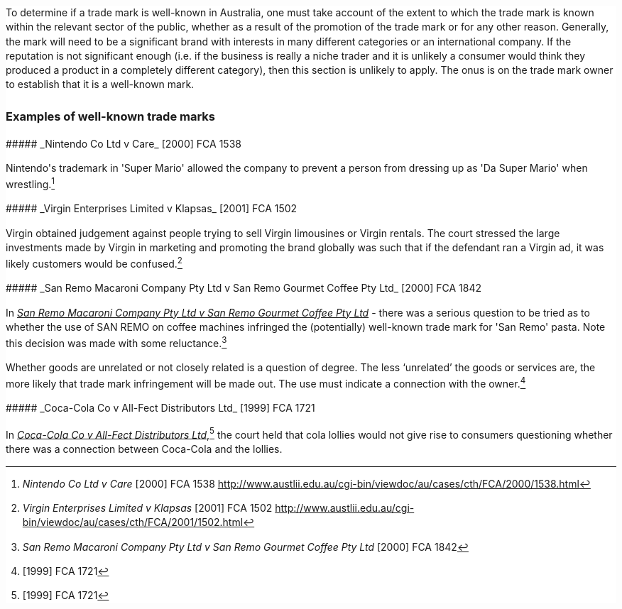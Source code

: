 To determine if a trade mark is well-known in Australia, one must take account of the extent to which the trade mark is known within the relevant sector of the public, whether as a result of the promotion of the trade mark or for any other reason. Generally, the mark will need to be a significant brand with interests in many different categories or an international company.  If the reputation is not significant enough (i.e. if the business is really a niche trader and it is unlikely a consumer would think they produced a product in a completely different category), then this section is unlikely to apply.  The onus is on the trade mark owner to establish that it is a well-known mark.

### Examples of well-known trade marks

<div markdown="block" class="box  case">
##### _Nintendo Co Ltd v Care_ [2000] FCA 1538

Nintendo's trademark in 'Super Mario' allowed the company to prevent a person from dressing up as 'Da Super Mario' when wrestling.[^AUTOREPLACEDNintendoCoLtdvCare2000FCA1538ENDREPLACE]


[^AUTOREPLACEDNintendoCoLtdvCare2000FCA1538ENDREPLACE]: *Nintendo Co Ltd v Care* [2000] FCA 1538 http://www.austlii.edu.au/cgi-bin/viewdoc/au/cases/cth/FCA/2000/1538.html

</div>

<div markdown="block" class="box  case">
##### _Virgin Enterprises Limited v Klapsas_ [2001] FCA 1502

Virgin obtained judgement against people trying to sell Virgin limousines or Virgin rentals. The court stressed the large investments made by Virgin in marketing and promoting the brand globally was such that if the defendant ran a Virgin ad, it was likely customers would be confused.[^AUTOREPLACEDVirginEnterprisesLimitedvKlapsas2001FCA1502ENDREPLACE]


[^AUTOREPLACEDVirginEnterprisesLimitedvKlapsas2001FCA1502ENDREPLACE]: *Virgin Enterprises Limited v Klapsas* [2001] FCA 1502 http://www.austlii.edu.au/cgi-bin/viewdoc/au/cases/cth/FCA/2001/1502.html

</div>

<div markdown="block" class="box  case">
##### _San Remo Macaroni Company Pty Ltd v San Remo Gourmet Coffee Pty Ltd_ [2000] FCA 1842

In *[San Remo Macaroni Company Pty Ltd v San Remo Gourmet Coffee Pty Ltd](http://www.austlii.edu.au/cgi-bin/viewdoc/au/cases/cth/FCA/2000/1842.html)* - there was a serious question to be tried as to whether the use of SAN REMO on coffee machines infringed the (potentially) well-known trade mark for 'San Remo' pasta. Note this decision was made with some reluctance.[^AUTOREPLACEDSanRemoMacaroniCompanyPtyLtdvSanRemoGourmetCoffeePtyLtd2000FCA1842ENDREPLACE]


[^AUTOREPLACEDSanRemoMacaroniCompanyPtyLtdvSanRemoGourmetCoffeePtyLtd2000FCA1842ENDREPLACE]: *San Remo Macaroni Company Pty Ltd v San Remo Gourmet Coffee Pty Ltd* [2000] FCA 1842

</div>

Whether goods are unrelated or not closely related is a question of degree. The less ‘unrelated’ the goods or services are, the more likely that trade mark infringement will be made out.  The use must indicate a connection with the owner.[^AUTOREPLACED1999FCA1721ENDREPLACE]

<div markdown="block" class="box  case">
##### _Coca-Cola Co v All-Fect Distributors Ltd_ [1999] FCA 1721

In *[Coca-Cola Co v All-Fect Distributors Ltd](http://www.austlii.edu.au/cgi-bin/viewdoc/au/cases/cth/FCA/1999/1721.html)*,[^AUTOREPLACED1999FCA1721ENDREPLACE] the court held that cola lollies would not give rise to consumers questioning whether there was a connection between Coca-Cola and the lollies.  


[^AUTOREPLACEDShellCoAustLtdvEssoStandardOilAustLtd1963HCA66ENDREPLACE]: _Shell Co (Aust) Ltd v Esso Standard Oil (Aust) Ltd_ [1963] HCA 66
[^AUTOREPLACEDTMAs201ENDREPLACE]: _TMA_ s 20(1)
[^AUTOREPLACEDTMAs202ENDREPLACE]: _TMA_ s 20(2)
[^AUTOREPLACEDTMAs723ENDREPLACE]: _TMA_ s 72(3)
[^AUTOREPLACEDTMAs1201ENDREPLACE]: _TMA_ s 120(1)
[^AUTOREPLACEDTMAs1203ENDREPLACE]:  _TMA_ s 120(3)
[^AUTOREPLACEDTMAs1202ENDREPLACE]: _TMA_ s 120(2)
[^AUTOREPLACEDTMAs1204ENDREPLACE]: _TMA_ s 120(4)
[^AUTOREPLACEDTMAs1201ENDREPLACE]: _TMA_ s120(1)
[^AUTOREPLACEDTMAs1202ENDREPLACE]: _TMA_ s 120(2)
[^AUTOREPLACED2009FCAFC27ENDREPLACE]: [2009] FCAFC 27
[^AUTOREPLACED2009FCAFC27ENDREPLACE]: [2009] FCAFC 27[^AUTOREPLACED1993FCA645ENDREPLACE]
[^AUTOREPLACED1993FCA645ENDREPLACE]: [1993] FCA 645
[^AUTOREPLACED1993FCA645ENDREPLACE]: [1993] FCA 645[^AUTOREPLACED1996FCA1484ENDREPLACE]
[^AUTOREPLACED1996FCA1484ENDREPLACE]: [1996] FCA 1484
[^AUTOREPLACED1996FCA1484ENDREPLACE]: [1996] FCA 1484
[^AUTOREPLACEDTMAs1203ENDREPLACE]: _TMA_ s 120(3)
[^AUTOREPLACED1999FCA1721ENDREPLACE]: [1999] FCA 1721
[^AUTOREPLACEDShellCompanyofAustraliaLtdvEssoStandardOilAustraliaLtd1963109CLR407ENDREPLACE]: *Shell Company of Australia Ltd v Esso Standard Oil (Australia) Ltd* (1963) 109 CLR 407
[^AUTOREPLACEDTMAs17ENDREPLACE]: _TMA_ s 17
[^AUTOREPLACEDTMAs7ENDREPLACE]: _TMA_ s 7
[^AUTOREPLACED1991FCA310ENDREPLACE]: [1991] FCA 310
[^AUTOREPLACED199634IPR282ENDREPLACE]:  (1996) 34 IPR 282[^AUTOREPLACED1956HCA41ENDREPLACE]
[^AUTOREPLACED1956HCA41ENDREPLACE]: [1956] HCA 41
[^AUTOREPLACEDShellCoAustLtdvEssoStandardOilAustLtd1963HCA66ENDREPLACE]: *Shell Co (Aust) Ltd v Esso Standard Oil (Aust) Ltd* [1963] HCA 66]
[^AUTOREPLACEDTMAs10ENDREPLACE]: _TMA_ s 10[^AUTOREPLACED2009FCA606ENDREPLACE]
[^AUTOREPLACED2009FCA606ENDREPLACE]: [2009] FCA 606
[^AUTOREPLACED2009FCA606ENDREPLACE]: [2009] FCA 606
[^AUTOREPLACEDSeeforexampleEastmanPhotographicMaterialsCoLtdvJohnGriffithsCycleCorpLtdandKodakCycleCoLtdReTradeMarkNo20700615RPC105ENDREPLACE]: See for example *Eastman Photographic Materials Co Ltd v John Griffiths Cycle Corp Ltd and Kodak Cycle Co Ltd, Re Trade Mark No 207006 15 RPC 105*
[^AUTOREPLACEDSeeforexampleToysRUsIncvAkkaoui40USPQ2d1836NDCal1996ENDREPLACE]: See for example *Toys ‘R Us Inc v Akkaoui* (40) USPQ 2d 1836 (ND Cal, 1996)
[^AUTOREPLACEDAngovesPtyLtdvJohnson198243ALR349ENDREPLACE]: *Angoves Pty Ltd v Johnson* (1982) 43 ALR 349
[^AUTOREPLACEDGeoffreyIncvLuik199738IPR555ENDREPLACE]: *Geoffrey Inc v Luik*  (1997) 38 IPR 555
[^AUTOREPLACEDTMAs122AENDREPLACE]: _TMA_ s 122A
[^AUTOREPLACEDTMAs123ENDREPLACE]: _TMA_ s 123
[^AUTOREPLACEDTMAs124ENDREPLACE]: _TMA_ s 124
[^AUTOREPLACEDTMAs1222ENDREPLACE]: _TMA_ s 122(2)
  [^AUTOREPLACEDTMAs123ENDREPLACE]: _TMA_ s 123
  [^AUTOREPLACEDTMAs124ENDREPLACE]: _TMA_ s 124
  [^AUTOREPLACEDTMAs88ENDREPLACE]: _TMA_ s 88
  [^AUTOREPLACEDTMAs87ENDREPLACE]: _TMA_ s 87
  [^AUTOREPLACEDTMAs10ENDREPLACE]: _TMA_ s 10
  [^AUTOREPLACEDTMAs86ENDREPLACE]: _TMA_ s 86
  [^AUTOREPLACEDTMAs92ENDREPLACE]: _TMA_ s 92